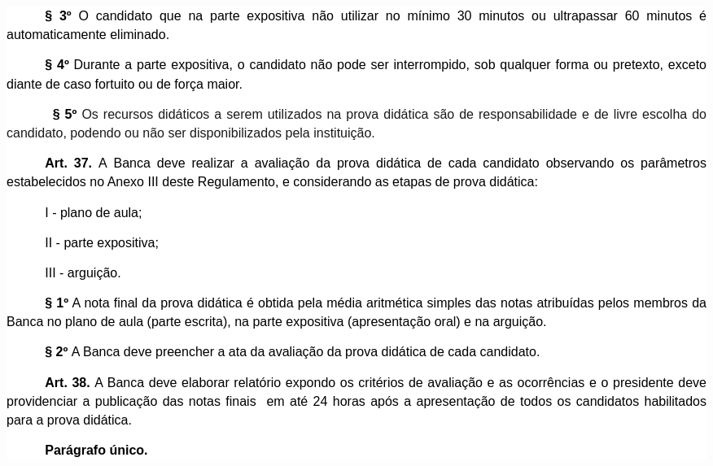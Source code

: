 <p class=MsoNormal style='text-align:justify;text-indent:35.45pt'><b><span
style='font-size:12.0pt;font-family:"Arial","sans-serif";color:black'>§ 3º</span></b><span
style='font-size:12.0pt;font-family:"Arial","sans-serif";color:black'> O
candidato que na parte expositiva não utilizar no mínimo 30 minutos ou
ultrapassar 60 minutos é automaticamente eliminado.</span><span
style='color:black'><o:p></o:p></span></p>

<p class=MsoNormal style='text-align:justify;text-indent:35.45pt'><b><span
style='font-size:12.0pt;font-family:"Arial","sans-serif";color:black'>§ 4º</span></b><span
style='font-size:12.0pt;font-family:"Arial","sans-serif";color:black'>&nbsp;Durante
a parte expositiva, o candidato não pode ser interrompido, sob qualquer forma
ou pretexto, exceto diante de caso fortuito ou de força maior.<o:p></o:p></span></p>

<p class=MsoNormal style='text-align:justify;text-indent:42.55pt;mso-layout-grid-align:
none;text-autospace:none'><b><span style='font-size:12.0pt;font-family:"Arial","sans-serif";
color:black'>§ 5º</span></b><span style='font-size:12.0pt;font-family:"Arial","sans-serif";
color:black'>&nbsp;</span><span style='font-size:12.0pt;font-family:"Arial","sans-serif"'>Os
recursos didáticos a serem utilizados na prova didática são de responsabilidade
e de livre escolha do candidato, podendo ou não ser disponibilizados pela instituição.<o:p></o:p></span></p>

<p class=MsoNormal style='text-align:justify;text-indent:35.45pt'><b><span
style='font-size:12.0pt;font-family:"Arial","sans-serif";color:black'>Art.&nbsp;37.
</span></b><span style='font-size:12.0pt;font-family:"Arial","sans-serif";
color:black'>A&nbsp;Banca deve realizar a avaliação da prova didática de cada
candidato observando os parâmetros estabelecidos no Anexo III deste Regulamento,
e considerando as etapas de prova didática:<o:p></o:p></span></p>

<p class=MsoListParagraph style='margin-left:28.4pt;text-align:justify;
text-indent:7.05pt'><span style='font-size:12.0pt;font-family:"Arial","sans-serif";
color:black'>I - plano de aula; <o:p></o:p></span></p>

<p class=MsoListParagraph style='margin-left:0cm;text-align:justify;text-indent:
35.45pt'><span style='font-size:12.0pt;font-family:"Arial","sans-serif";
color:black'>II - parte expositiva;<o:p></o:p></span></p>

<p class=MsoNormal style='text-align:justify;text-indent:35.45pt'><span
style='font-size:12.0pt;font-family:"Arial","sans-serif";color:black'>III - arguição.<o:p></o:p></span></p>

<p class=MsoNormal style='text-align:justify;text-indent:35.45pt'><b><span
style='font-size:12.0pt;font-family:"Arial","sans-serif";color:black'>§ 1º</span></b><span
style='font-size:12.0pt;font-family:"Arial","sans-serif";color:black'> A nota
final da prova didática é obtida pela média aritmética simples das notas
atribuídas pelos membros da Banca no plano de aula (parte escrita), na parte expositiva
(apresentação oral) e na arguição.<o:p></o:p></span></p>

<p class=MsoNormal style='text-align:justify;text-indent:35.45pt'><b><span
style='font-size:12.0pt;font-family:"Arial","sans-serif";color:black'>§ 2º </span></b><span
style='font-size:12.0pt;font-family:"Arial","sans-serif";color:black'>A Banca
deve preencher a ata da avaliação da prova didática de cada candidato.<b><o:p></o:p></b></span></p>

<p class=MsoNormal style='text-align:justify;text-indent:35.45pt'><b><span
style='font-size:12.0pt;font-family:"Arial","sans-serif";color:black'>Art. <st1:metricconverter
ProductID="38. A" w:st="on">38. <span style='font-weight:normal'>A</span></st1:metricconverter></span></b><span
style='font-size:12.0pt;font-family:"Arial","sans-serif";color:black'> Banca deve
elaborar relatório expondo os critérios de avaliação e as ocorrências e o
presidente deve providenciar a publicação das notas finais <span
style='mso-spacerun:yes'> </span>em até 24 horas após a apresentação de todos
os candidatos habilitados para a prova didática.<o:p></o:p></span></p>

<p class=MsoNormal style='text-align:justify;text-indent:35.45pt'><b><span
style='font-size:12.0pt;font-family:"Arial","sans-serif";color:black'>Parágrafo
único.</span></b><span style='font-size:12.0pt;font-family:"Arial","sans-serif";
